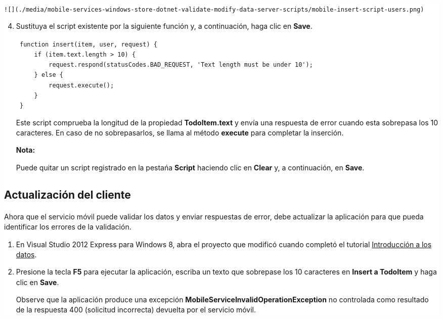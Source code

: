     ![](./media/mobile-services-windows-store-dotnet-validate-modify-data-server-scripts/mobile-insert-script-users.png)

4.  Sustituya el script existente por la siguiente función y, a continuación, haga clic en **Save**.

         function insert(item, user, request) {
             if (item.text.length > 10) {
                 request.respond(statusCodes.BAD_REQUEST, 'Text length must be under 10');
             } else {
                 request.execute();
             }
         }

    Este script comprueba la longitud de la propiedad **TodoItem.text** y envía una respuesta de error cuando esta sobrepasa los 10 caracteres. En caso de no sobrepasarlos, se llama al método **execute** para completar la inserción.

    **Nota:**

    Puede quitar un script registrado en la pestańa **Script** haciendo clic en **Clear** y, a continuación, en **Save**.

Actualización del cliente
-------------------------

Ahora que el servicio móvil puede validar los datos y enviar respuestas de error, debe actualizar la aplicación para que pueda identificar los errores de la validación.

1.  En Visual Studio 2012 Express para Windows 8, abra el proyecto que modificó cuando completó el tutorial [Introducción a los datos](/es-es/develop/mobile/tutorials/get-started-with-data-dotnet).

2.  Presione la tecla **F5** para ejecutar la aplicación, escriba un texto que sobrepase los 10 caracteres en **Insert a TodoItem** y haga clic en **Save**.

    Observe que la aplicación produce una excepción **MobileServiceInvalidOperationException** no controlada como resultado de la respuesta 400 (solicitud incorrecta) devuelta por el servicio móvil.   
